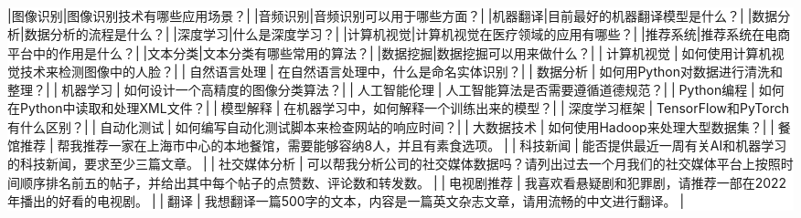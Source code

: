 |图像识别|图像识别技术有哪些应用场景？|
|音频识别|音频识别可以用于哪些方面？|
|机器翻译|目前最好的机器翻译模型是什么？|
|数据分析|数据分析的流程是什么？|
|深度学习|什么是深度学习？|
|计算机视觉|计算机视觉在医疗领域的应用有哪些？|
|推荐系统|推荐系统在电商平台中的作用是什么？|
|文本分类|文本分类有哪些常用的算法？|
|数据挖掘|数据挖掘可以用来做什么？|
| 计算机视觉 | 如何使用计算机视觉技术来检测图像中的人脸？|
| 自然语言处理 | 在自然语言处理中，什么是命名实体识别？|
| 数据分析 | 如何用Python对数据进行清洗和整理？|
| 机器学习 | 如何设计一个高精度的图像分类算法？|
| 人工智能伦理 | 人工智能算法是否需要遵循道德规范？|
| Python编程 | 如何在Python中读取和处理XML文件？|
| 模型解释 | 在机器学习中，如何解释一个训练出来的模型？|
| 深度学习框架 | TensorFlow和PyTorch有什么区别？|
| 自动化测试 | 如何编写自动化测试脚本来检查网站的响应时间？|
| 大数据技术 | 如何使用Hadoop来处理大型数据集？|
| 餐馆推荐                              | 帮我推荐一家在上海市中心的本地餐馆，需要能够容纳8人，并且有素食选项。                                                                                                                                                                                                                                                                                                                                                                                                                                                                                                                                                                                                                                                                                                                                                                                                                                                                                                                           |
| 科技新闻                              | 能否提供最近一周有关AI和机器学习的科技新闻，要求至少三篇文章。                                                                                                                                                                                                                                                                                                                                                                                                                                                                                                                                                                                                                                                                                                                                                                                                                                                                                                                                                                                             |
| 社交媒体分析                            | 可以帮我分析公司的社交媒体数据吗？请列出过去一个月我们的社交媒体平台上按照时间顺序排名前五的帖子，并给出其中每个帖子的点赞数、评论数和转发数。                                                                                                                                                                                                                                                                                                                                                                                                                                                                                                                                                                                                                                                                                                                                                                               |
| 电视剧推荐                              | 我喜欢看悬疑剧和犯罪剧，请推荐一部在2022年播出的好看的电视剧。                                                                                                                                                                                                                                                                                                                                                                                                                                                                                                                                                                                                                                                                                                                                                                                                                                                                                                                          |
| 翻译                                  | 我想翻译一篇500字的文本，内容是一篇英文杂志文章，请用流畅的中文进行翻译。                                                                                                                                                                                                                                                                                                                                                                                                                                                                                                                                                                                                                                                                                                                                                                                                                                                                                                                     |